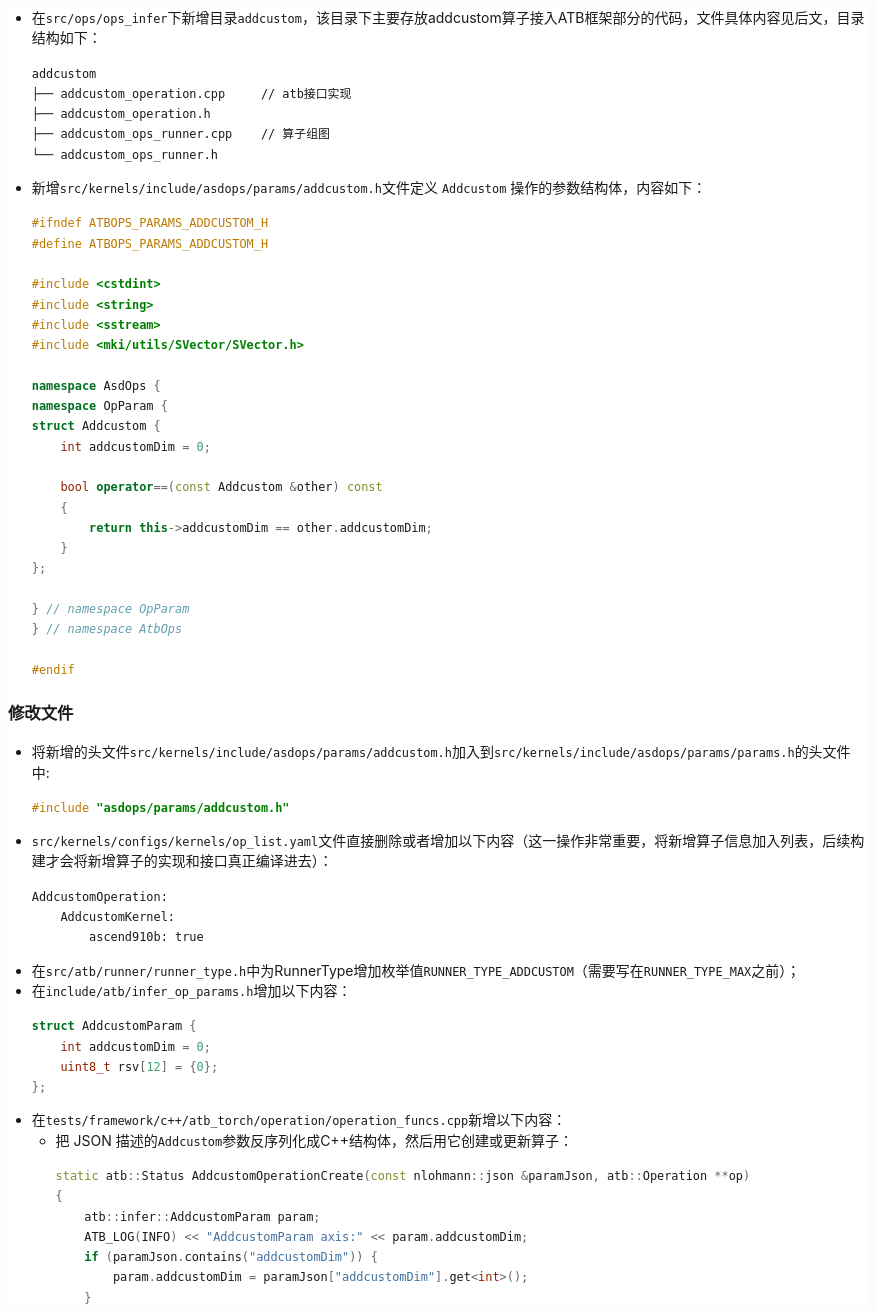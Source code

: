 - 在`src/ops/ops_infer`下新增目录`addcustom`，该目录下主要存放addcustom算子接入ATB框架部分的代码，文件具体内容见后文，目录结构如下：
    ```
    addcustom
    ├── addcustom_operation.cpp	    // atb接口实现
    ├── addcustom_operation.h	
    ├── addcustom_ops_runner.cpp	// 算子组图
    └── addcustom_ops_runner.h
    ```
- 新增`src/kernels/include/asdops/params/addcustom.h`文件定义 `Addcustom` 操作的参数结构体，内容如下：
    ```c++
    #ifndef ATBOPS_PARAMS_ADDCUSTOM_H
    #define ATBOPS_PARAMS_ADDCUSTOM_H

    #include <cstdint>
    #include <string>
    #include <sstream>
    #include <mki/utils/SVector/SVector.h>

    namespace AsdOps {
    namespace OpParam {
    struct Addcustom {
        int addcustomDim = 0;

        bool operator==(const Addcustom &other) const
        {
            return this->addcustomDim == other.addcustomDim;
        }
    };

    } // namespace OpParam
    } // namespace AtbOps

    #endif
    ```
### 修改文件
- 将新增的头文件`src/kernels/include/asdops/params/addcustom.h`加入到`src/kernels/include/asdops/params/params.h`的头文件中:
    ```c++
    #include "asdops/params/addcustom.h"
    ```
- `src/kernels/configs/kernels/op_list.yaml`文件直接删除或者增加以下内容（这一操作非常重要，将新增算子信息加入列表，后续构建才会将新增算子的实现和接口真正编译进去）：
    ```
    AddcustomOperation:
        AddcustomKernel:
            ascend910b: true
     ```
- 在`src/atb/runner/runner_type.h`中为RunnerType增加枚举值`RUNNER_TYPE_ADDCUSTOM`（需要写在`RUNNER_TYPE_MAX`之前）；
- 在`include/atb/infer_op_params.h`增加以下内容：
    ```c++
    struct AddcustomParam {
        int addcustomDim = 0;
        uint8_t rsv[12] = {0};
    };
    ```
- 在`tests/framework/c++/atb_torch/operation/operation_funcs.cpp`新增以下内容：
  - 把 JSON 描述的`Addcustom`参数反序列化成C++结构体，然后用它创建或更新算子：
    ```c++
    static atb::Status AddcustomOperationCreate(const nlohmann::json &paramJson, atb::Operation **op)
    {
        atb::infer::AddcustomParam param;
        ATB_LOG(INFO) << "AddcustomParam axis:" << param.addcustomDim;
        if (paramJson.contains("addcustomDim")) {
            param.addcustomDim = paramJson["addcustomDim"].get<int>();
        }
